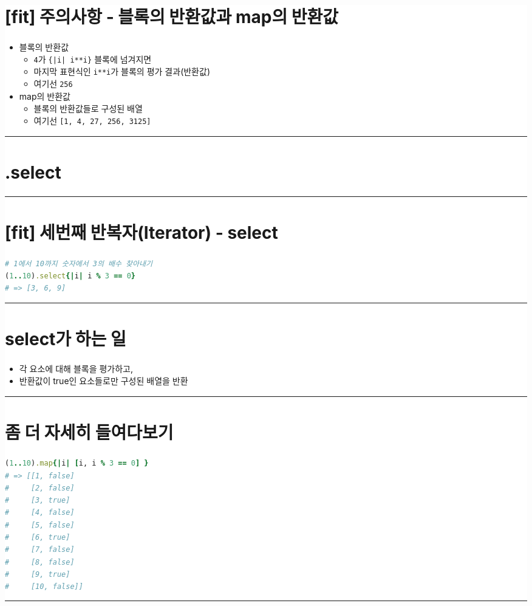 
# [fit] 주의사항 - 블록의 반환값과 map의 반환값
    
* 블록의 반환값
   * `4`가 `{|i| i**i}` 블록에 넘겨지면
   * 마지막 표현식인 `i**i`가 블록의 평가 결과(반환값)
   * 여기선 `256`
* map의 반환값
   * 블록의 반환값들로 구성된 배열
   * 여기선 `[1, 4, 27, 256, 3125]`

---

# .select

---

# [fit] 세번째 반복자(Iterator) - select

```ruby
# 1에서 10까지 숫자에서 3의 배수 찾아내기
(1..10).select{|i| i % 3 == 0}
# => [3, 6, 9]
```

---

# select가 하는 일

* 각 요소에 대해 블록을 평가하고,
* 반환값이 true인 요소들로만 구성된 배열을 반환

---

# 좀 더 자세히 들여다보기

```ruby
(1..10).map{|i| [i, i % 3 == 0] }
# => [[1, false]
#     [2, false]
#     [3, true]
#     [4, false]
#     [5, false]
#     [6, true]
#     [7, false]
#     [8, false]
#     [9, true]
#     [10, false]]
```

---

[nacyot-enum]: http://blog.nacyot.com/articles/2014-04-19-ruby-enumerable/